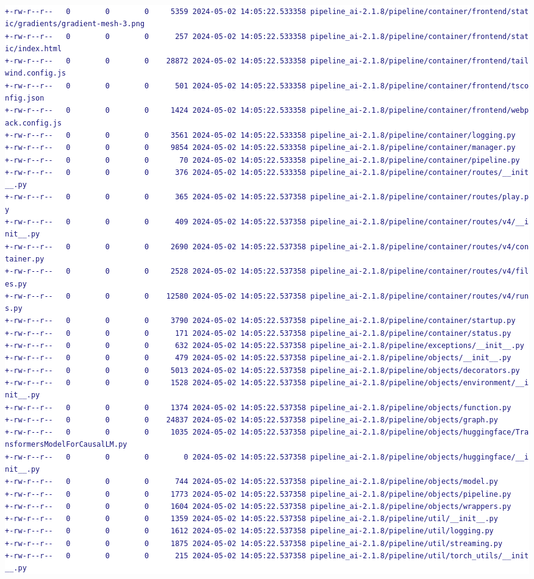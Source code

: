 ```diff
+-rw-r--r--   0        0        0     5359 2024-05-02 14:05:22.533358 pipeline_ai-2.1.8/pipeline/container/frontend/static/gradients/gradient-mesh-3.png
+-rw-r--r--   0        0        0      257 2024-05-02 14:05:22.533358 pipeline_ai-2.1.8/pipeline/container/frontend/static/index.html
+-rw-r--r--   0        0        0    28872 2024-05-02 14:05:22.533358 pipeline_ai-2.1.8/pipeline/container/frontend/tailwind.config.js
+-rw-r--r--   0        0        0      501 2024-05-02 14:05:22.533358 pipeline_ai-2.1.8/pipeline/container/frontend/tsconfig.json
+-rw-r--r--   0        0        0     1424 2024-05-02 14:05:22.533358 pipeline_ai-2.1.8/pipeline/container/frontend/webpack.config.js
+-rw-r--r--   0        0        0     3561 2024-05-02 14:05:22.533358 pipeline_ai-2.1.8/pipeline/container/logging.py
+-rw-r--r--   0        0        0     9854 2024-05-02 14:05:22.533358 pipeline_ai-2.1.8/pipeline/container/manager.py
+-rw-r--r--   0        0        0       70 2024-05-02 14:05:22.533358 pipeline_ai-2.1.8/pipeline/container/pipeline.py
+-rw-r--r--   0        0        0      376 2024-05-02 14:05:22.533358 pipeline_ai-2.1.8/pipeline/container/routes/__init__.py
+-rw-r--r--   0        0        0      365 2024-05-02 14:05:22.537358 pipeline_ai-2.1.8/pipeline/container/routes/play.py
+-rw-r--r--   0        0        0      409 2024-05-02 14:05:22.537358 pipeline_ai-2.1.8/pipeline/container/routes/v4/__init__.py
+-rw-r--r--   0        0        0     2690 2024-05-02 14:05:22.537358 pipeline_ai-2.1.8/pipeline/container/routes/v4/container.py
+-rw-r--r--   0        0        0     2528 2024-05-02 14:05:22.537358 pipeline_ai-2.1.8/pipeline/container/routes/v4/files.py
+-rw-r--r--   0        0        0    12580 2024-05-02 14:05:22.537358 pipeline_ai-2.1.8/pipeline/container/routes/v4/runs.py
+-rw-r--r--   0        0        0     3790 2024-05-02 14:05:22.537358 pipeline_ai-2.1.8/pipeline/container/startup.py
+-rw-r--r--   0        0        0      171 2024-05-02 14:05:22.537358 pipeline_ai-2.1.8/pipeline/container/status.py
+-rw-r--r--   0        0        0      632 2024-05-02 14:05:22.537358 pipeline_ai-2.1.8/pipeline/exceptions/__init__.py
+-rw-r--r--   0        0        0      479 2024-05-02 14:05:22.537358 pipeline_ai-2.1.8/pipeline/objects/__init__.py
+-rw-r--r--   0        0        0     5013 2024-05-02 14:05:22.537358 pipeline_ai-2.1.8/pipeline/objects/decorators.py
+-rw-r--r--   0        0        0     1528 2024-05-02 14:05:22.537358 pipeline_ai-2.1.8/pipeline/objects/environment/__init__.py
+-rw-r--r--   0        0        0     1374 2024-05-02 14:05:22.537358 pipeline_ai-2.1.8/pipeline/objects/function.py
+-rw-r--r--   0        0        0    24837 2024-05-02 14:05:22.537358 pipeline_ai-2.1.8/pipeline/objects/graph.py
+-rw-r--r--   0        0        0     1035 2024-05-02 14:05:22.537358 pipeline_ai-2.1.8/pipeline/objects/huggingface/TransformersModelForCausalLM.py
+-rw-r--r--   0        0        0        0 2024-05-02 14:05:22.537358 pipeline_ai-2.1.8/pipeline/objects/huggingface/__init__.py
+-rw-r--r--   0        0        0      744 2024-05-02 14:05:22.537358 pipeline_ai-2.1.8/pipeline/objects/model.py
+-rw-r--r--   0        0        0     1773 2024-05-02 14:05:22.537358 pipeline_ai-2.1.8/pipeline/objects/pipeline.py
+-rw-r--r--   0        0        0     1604 2024-05-02 14:05:22.537358 pipeline_ai-2.1.8/pipeline/objects/wrappers.py
+-rw-r--r--   0        0        0     1359 2024-05-02 14:05:22.537358 pipeline_ai-2.1.8/pipeline/util/__init__.py
+-rw-r--r--   0        0        0     1612 2024-05-02 14:05:22.537358 pipeline_ai-2.1.8/pipeline/util/logging.py
+-rw-r--r--   0        0        0     1875 2024-05-02 14:05:22.537358 pipeline_ai-2.1.8/pipeline/util/streaming.py
+-rw-r--r--   0        0        0      215 2024-05-02 14:05:22.537358 pipeline_ai-2.1.8/pipeline/util/torch_utils/__init__.py
```